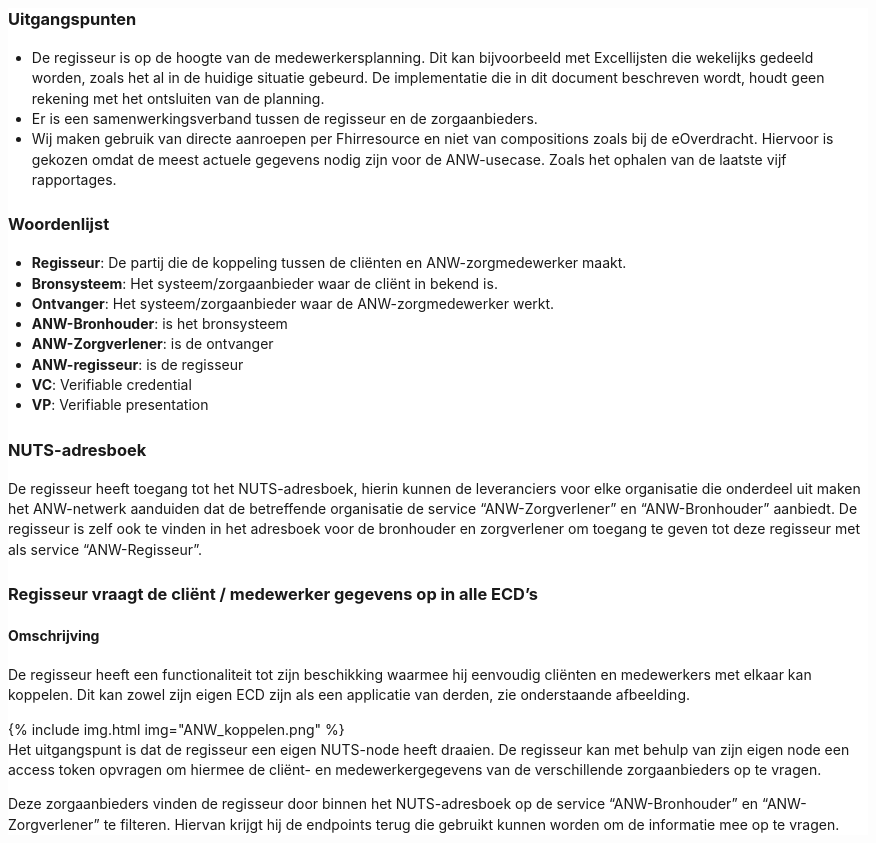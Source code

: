 ### Uitgangspunten

* De regisseur is op de hoogte van de medewerkersplanning. Dit kan bijvoorbeeld met Excellijsten die wekelijks gedeeld
  worden, zoals het al in de huidige situatie gebeurd. De implementatie die in dit document beschreven wordt, houdt geen
  rekening met het
  ontsluiten van de planning.
* Er is een samenwerkingsverband tussen de regisseur en de zorgaanbieders.
* Wij maken gebruik van directe aanroepen per Fhirresource en niet van compositions zoals bij de eOverdracht. Hiervoor
  is gekozen omdat de meest actuele gegevens
  nodig zijn voor de ANW-usecase. Zoals het ophalen van de laatste vijf rapportages.

### Woordenlijst

* **Regisseur**: De partij die de koppeling tussen de cliënten en ANW-zorgmedewerker maakt.
* **Bronsysteem**: Het systeem/zorgaanbieder waar de cliënt in bekend is.
* **Ontvanger**: Het systeem/zorgaanbieder waar de ANW-zorgmedewerker werkt.
* **ANW-Bronhouder**: is het bronsysteem
* **ANW-Zorgverlener**: is de ontvanger
* **ANW-regisseur**: is de regisseur
* **VC**: Verifiable credential
* **VP**: Verifiable presentation

### NUTS-adresboek

De regisseur heeft toegang tot het NUTS-adresboek, hierin kunnen de leveranciers voor elke organisatie die onderdeel uit
maken het ANW-netwerk aanduiden dat de betreffende organisatie de service “ANW-Zorgverlener”
en “ANW-Bronhouder” aanbiedt. De regisseur is zelf ook te vinden in het adresboek voor de bronhouder en zorgverlener om
toegang
te geven tot deze regisseur met als service “ANW-Regisseur”.

### Regisseur vraagt de cliënt / medewerker gegevens op in alle ECD’s

#### Omschrijving

De regisseur heeft een functionaliteit tot zijn beschikking waarmee hij eenvoudig cliënten en medewerkers met elkaar kan
koppelen. Dit kan zowel zijn eigen ECD zijn als een applicatie van derden, zie onderstaande afbeelding.

{% include img.html img="ANW_koppelen.png" %}  
Het uitgangspunt is dat de regisseur een eigen NUTS-node heeft draaien. De regisseur kan met behulp van zijn eigen node
een access token opvragen om hiermee de
cliënt- en medewerkergegevens van de verschillende zorgaanbieders op te vragen.

Deze zorgaanbieders vinden de regisseur door binnen het NUTS-adresboek op de service “ANW-Bronhouder” en
“ANW-Zorgverlener” te filteren. Hiervan krijgt hij de endpoints terug die gebruikt kunnen worden om de informatie mee op
te vragen.

